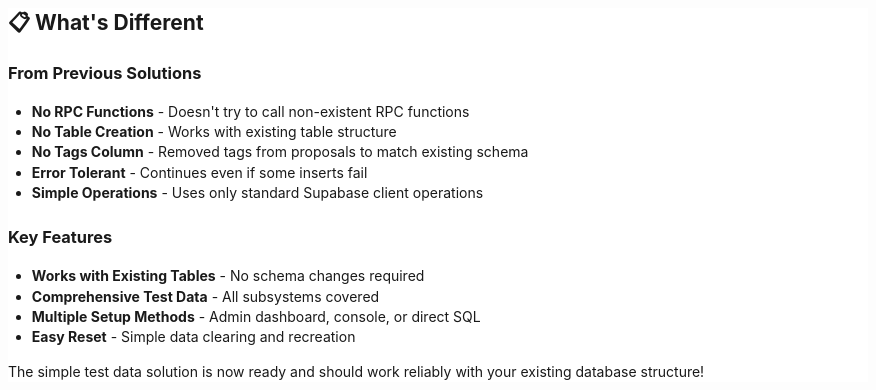 ## 📋 What's Different

### From Previous Solutions
- **No RPC Functions** - Doesn't try to call non-existent RPC functions
- **No Table Creation** - Works with existing table structure
- **No Tags Column** - Removed tags from proposals to match existing schema
- **Error Tolerant** - Continues even if some inserts fail
- **Simple Operations** - Uses only standard Supabase client operations

### Key Features
- **Works with Existing Tables** - No schema changes required
- **Comprehensive Test Data** - All subsystems covered
- **Multiple Setup Methods** - Admin dashboard, console, or direct SQL
- **Easy Reset** - Simple data clearing and recreation

The simple test data solution is now ready and should work reliably with your existing database structure!
